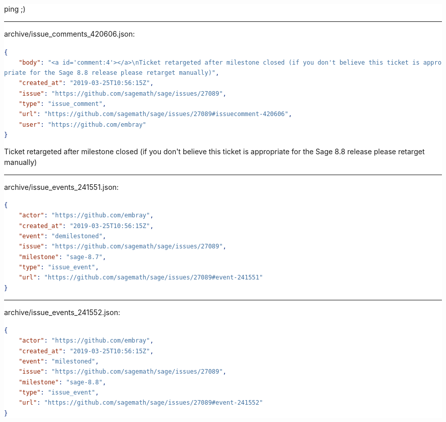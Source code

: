 <a id='comment:3'></a>
ping ;)



---

archive/issue_comments_420606.json:
```json
{
    "body": "<a id='comment:4'></a>\nTicket retargeted after milestone closed (if you don't believe this ticket is appropriate for the Sage 8.8 release please retarget manually)",
    "created_at": "2019-03-25T10:56:15Z",
    "issue": "https://github.com/sagemath/sage/issues/27089",
    "type": "issue_comment",
    "url": "https://github.com/sagemath/sage/issues/27089#issuecomment-420606",
    "user": "https://github.com/embray"
}
```

<a id='comment:4'></a>
Ticket retargeted after milestone closed (if you don't believe this ticket is appropriate for the Sage 8.8 release please retarget manually)



---

archive/issue_events_241551.json:
```json
{
    "actor": "https://github.com/embray",
    "created_at": "2019-03-25T10:56:15Z",
    "event": "demilestoned",
    "issue": "https://github.com/sagemath/sage/issues/27089",
    "milestone": "sage-8.7",
    "type": "issue_event",
    "url": "https://github.com/sagemath/sage/issues/27089#event-241551"
}
```



---

archive/issue_events_241552.json:
```json
{
    "actor": "https://github.com/embray",
    "created_at": "2019-03-25T10:56:15Z",
    "event": "milestoned",
    "issue": "https://github.com/sagemath/sage/issues/27089",
    "milestone": "sage-8.8",
    "type": "issue_event",
    "url": "https://github.com/sagemath/sage/issues/27089#event-241552"
}
```

